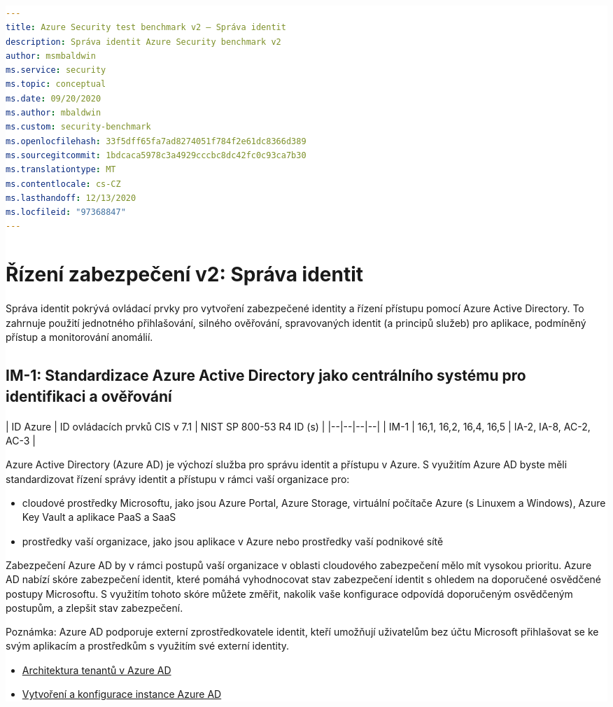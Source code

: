 ```yaml
---
title: Azure Security test benchmark v2 – Správa identit
description: Správa identit Azure Security benchmark v2
author: msmbaldwin
ms.service: security
ms.topic: conceptual
ms.date: 09/20/2020
ms.author: mbaldwin
ms.custom: security-benchmark
ms.openlocfilehash: 33f5dff65fa7ad8274051f784f2e61dc8366d389
ms.sourcegitcommit: 1bdcaca5978c3a4929cccbc8dc42fc0c93ca7b30
ms.translationtype: MT
ms.contentlocale: cs-CZ
ms.lasthandoff: 12/13/2020
ms.locfileid: "97368847"
---
```

# <a name="security-control-v2-identity-management"></a>Řízení zabezpečení v2: Správa identit

Správa identit pokrývá ovládací prvky pro vytvoření zabezpečené identity a řízení přístupu pomocí Azure Active Directory. To zahrnuje použití jednotného přihlašování, silného ověřování, spravovaných identit (a principů služeb) pro aplikace, podmíněný přístup a monitorování anomálií.

## <a name="im-1-standardize-azure-active-directory-as-the-central-identity-and-authentication-system"></a>IM-1: Standardizace Azure Active Directory jako centrálního systému pro identifikaci a ověřování

| ID Azure | ID ovládacích prvků CIS v 7.1 | NIST SP 800-53 R4 ID (s) |
|--|--|--|--|
| IM-1 | 16,1, 16,2, 16,4, 16,5 | IA-2, IA-8, AC-2, AC-3 |

Azure Active Directory (Azure AD) je výchozí služba pro správu identit a přístupu v Azure. S využitím Azure AD byste měli standardizovat řízení správy identit a přístupu v rámci vaší organizace pro:
- cloudové prostředky Microsoftu, jako jsou Azure Portal, Azure Storage, virtuální počítače Azure (s Linuxem a Windows), Azure Key Vault a aplikace PaaS a SaaS

- prostředky vaší organizace, jako jsou aplikace v Azure nebo prostředky vaší podnikové sítě

Zabezpečení Azure AD by v rámci postupů vaší organizace v oblasti cloudového zabezpečení mělo mít vysokou prioritu. Azure AD nabízí skóre zabezpečení identit, které pomáhá vyhodnocovat stav zabezpečení identit s ohledem na doporučené osvědčené postupy Microsoftu. S využitím tohoto skóre můžete změřit, nakolik vaše konfigurace odpovídá doporučeným osvědčeným postupům, a zlepšit stav zabezpečení.

Poznámka: Azure AD podporuje externí zprostředkovatele identit, kteří umožňují uživatelům bez účtu Microsoft přihlašovat se ke svým aplikacím a prostředkům s využitím své externí identity.

- [Architektura tenantů v Azure AD](../../active-directory/develop/single-and-multi-tenant-apps.md)

- [Vytvoření a konfigurace instance Azure AD](../../active-directory/fundamentals/active-directory-access-create-new-tenant.md)
